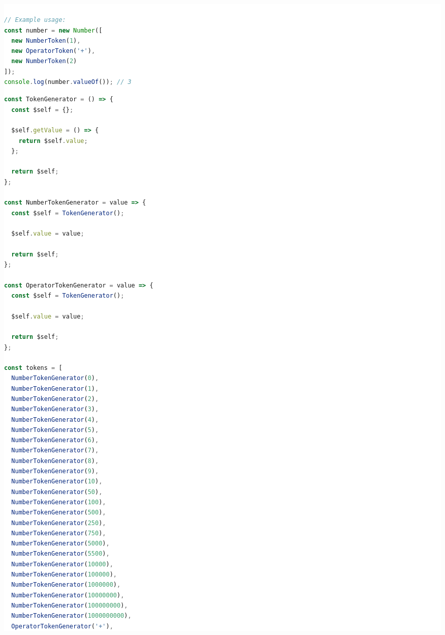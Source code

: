 ```js

// Example usage:
const number = new Number([
  new NumberToken(1),
  new OperatorToken('+'),
  new NumberToken(2)
]);
console.log(number.valueOf()); // 3

```

```js
const TokenGenerator = () => {
  const $self = {};

  $self.getValue = () => {
    return $self.value;
  };

  return $self;
};

const NumberTokenGenerator = value => {
  const $self = TokenGenerator();

  $self.value = value;

  return $self;
};

const OperatorTokenGenerator = value => {
  const $self = TokenGenerator();

  $self.value = value;

  return $self;
};

const tokens = [
  NumberTokenGenerator(0),
  NumberTokenGenerator(1),
  NumberTokenGenerator(2),
  NumberTokenGenerator(3),
  NumberTokenGenerator(4),
  NumberTokenGenerator(5),
  NumberTokenGenerator(6),
  NumberTokenGenerator(7),
  NumberTokenGenerator(8),
  NumberTokenGenerator(9),
  NumberTokenGenerator(10),
  NumberTokenGenerator(50),
  NumberTokenGenerator(100),
  NumberTokenGenerator(500),
  NumberTokenGenerator(250),
  NumberTokenGenerator(750),
  NumberTokenGenerator(5000),
  NumberTokenGenerator(5500),
  NumberTokenGenerator(10000),
  NumberTokenGenerator(100000),
  NumberTokenGenerator(1000000),
  NumberTokenGenerator(10000000),
  NumberTokenGenerator(100000000),
  NumberTokenGenerator(1000000000),
  OperatorTokenGenerator('+'),
```